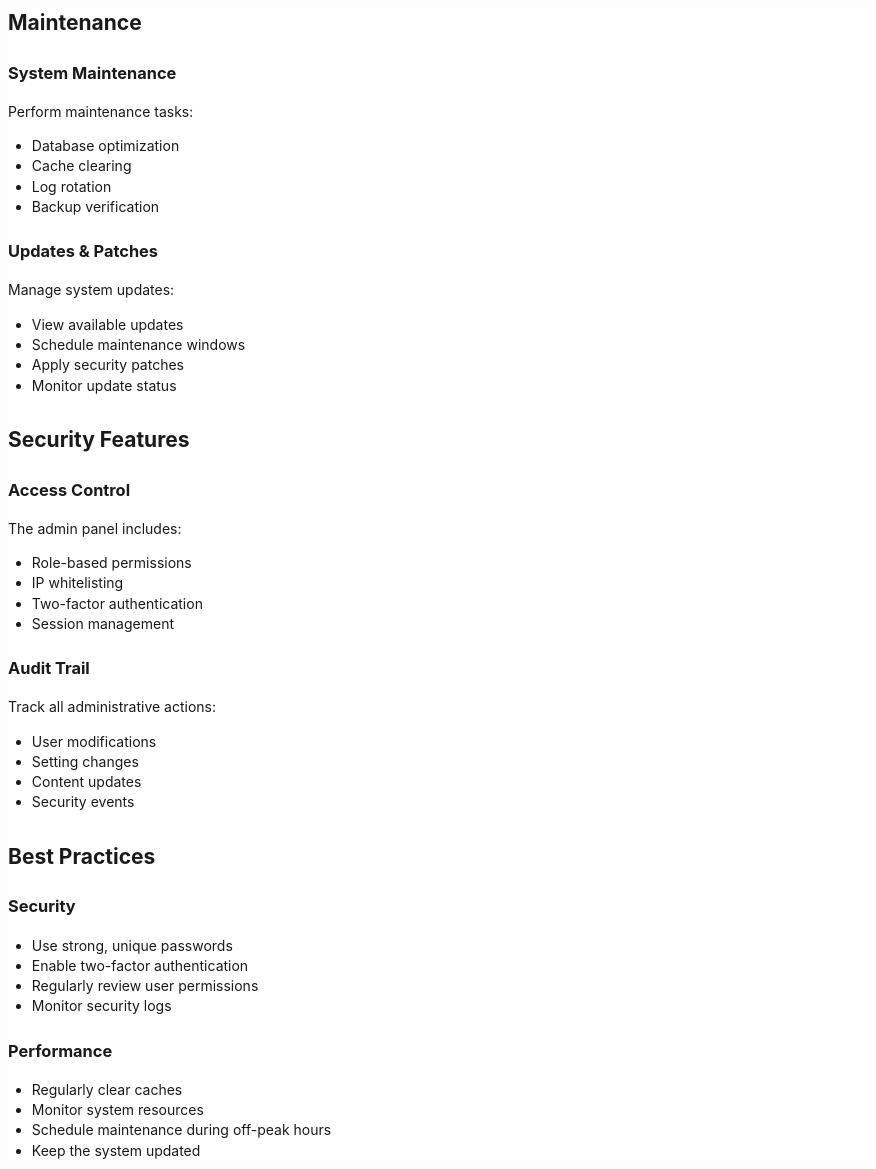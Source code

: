 ## Maintenance

### System Maintenance

Perform maintenance tasks:

- Database optimization
- Cache clearing
- Log rotation
- Backup verification

### Updates & Patches

Manage system updates:

- View available updates
- Schedule maintenance windows
- Apply security patches
- Monitor update status

## Security Features

### Access Control

The admin panel includes:

- Role-based permissions
- IP whitelisting
- Two-factor authentication
- Session management

### Audit Trail

Track all administrative actions:

- User modifications
- Setting changes
- Content updates
- Security events

## Best Practices

### Security

- Use strong, unique passwords
- Enable two-factor authentication
- Regularly review user permissions
- Monitor security logs

### Performance

- Regularly clear caches
- Monitor system resources
- Schedule maintenance during off-peak hours
- Keep the system updated

